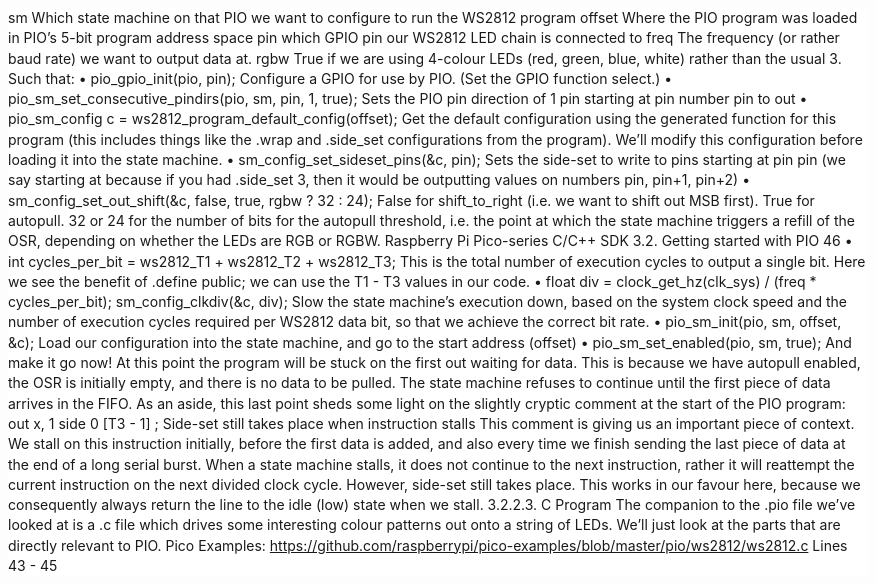 sm
Which state machine on that PIO we want to configure to run the WS2812 program
offset
Where the PIO program was loaded in PIO’s 5-bit program address space
pin
which GPIO pin our WS2812 LED chain is connected to
freq
The frequency (or rather baud rate) we want to output data at.
rgbw
True if we are using 4-colour LEDs (red, green, blue, white) rather than the usual 3.
Such that:
• pio_gpio_init(pio, pin); Configure a GPIO for use by PIO. (Set the GPIO function select.)
• pio_sm_set_consecutive_pindirs(pio, sm, pin, 1, true); Sets the PIO pin direction of 1 pin starting at pin number pin
to out
• pio_sm_config c = ws2812_program_default_config(offset); Get the default configuration using the generated function
for this program (this includes things like the .wrap and .side_set configurations from the program). We’ll modify
this configuration before loading it into the state machine.
• sm_config_set_sideset_pins(&c, pin); Sets the side-set to write to pins starting at pin pin (we say starting at because
if you had .side_set 3, then it would be outputting values on numbers pin, pin+1, pin+2)
• sm_config_set_out_shift(&c, false, true, rgbw ? 32 : 24); False for shift_to_right (i.e. we want to shift out MSB
first). True for autopull. 32 or 24 for the number of bits for the autopull threshold, i.e. the point at which the state
machine triggers a refill of the OSR, depending on whether the LEDs are RGB or RGBW.
Raspberry Pi Pico-series C/C++ SDK
3.2. Getting started with PIO 46
• int cycles_per_bit = ws2812_T1 + ws2812_T2 + ws2812_T3; This is the total number of execution cycles to output a
single bit. Here we see the benefit of .define public; we can use the T1 - T3 values in our code.
• float div = clock_get_hz(clk_sys) / (freq * cycles_per_bit); sm_config_clkdiv(&c, div); Slow the state machine’s
execution down, based on the system clock speed and the number of execution cycles required per WS2812 data
bit, so that we achieve the correct bit rate.
• pio_sm_init(pio, sm, offset, &c); Load our configuration into the state machine, and go to the start address (offset)
• pio_sm_set_enabled(pio, sm, true); And make it go now!
At this point the program will be stuck on the first out waiting for data. This is because we have autopull enabled, the
OSR is initially empty, and there is no data to be pulled. The state machine refuses to continue until the first piece of
data arrives in the FIFO.
As an aside, this last point sheds some light on the slightly cryptic comment at the start of the PIO program:
  out x, 1 side 0 [T3 - 1] ; Side-set still takes place when instruction stalls
This comment is giving us an important piece of context. We stall on this instruction initially, before the first data is
added, and also every time we finish sending the last piece of data at the end of a long serial burst. When a state
machine stalls, it does not continue to the next instruction, rather it will reattempt the current instruction on the next
divided clock cycle. However, side-set still takes place. This works in our favour here, because we consequently always
return the line to the idle (low) state when we stall.
3.2.2.3. C Program
The companion to the .pio file we’ve looked at is a .c file which drives some interesting colour patterns out onto a string
of LEDs. We’ll just look at the parts that are directly relevant to PIO.
Pico Examples: https://github.com/raspberrypi/pico-examples/blob/master/pio/ws2812/ws2812.c Lines 43 - 45